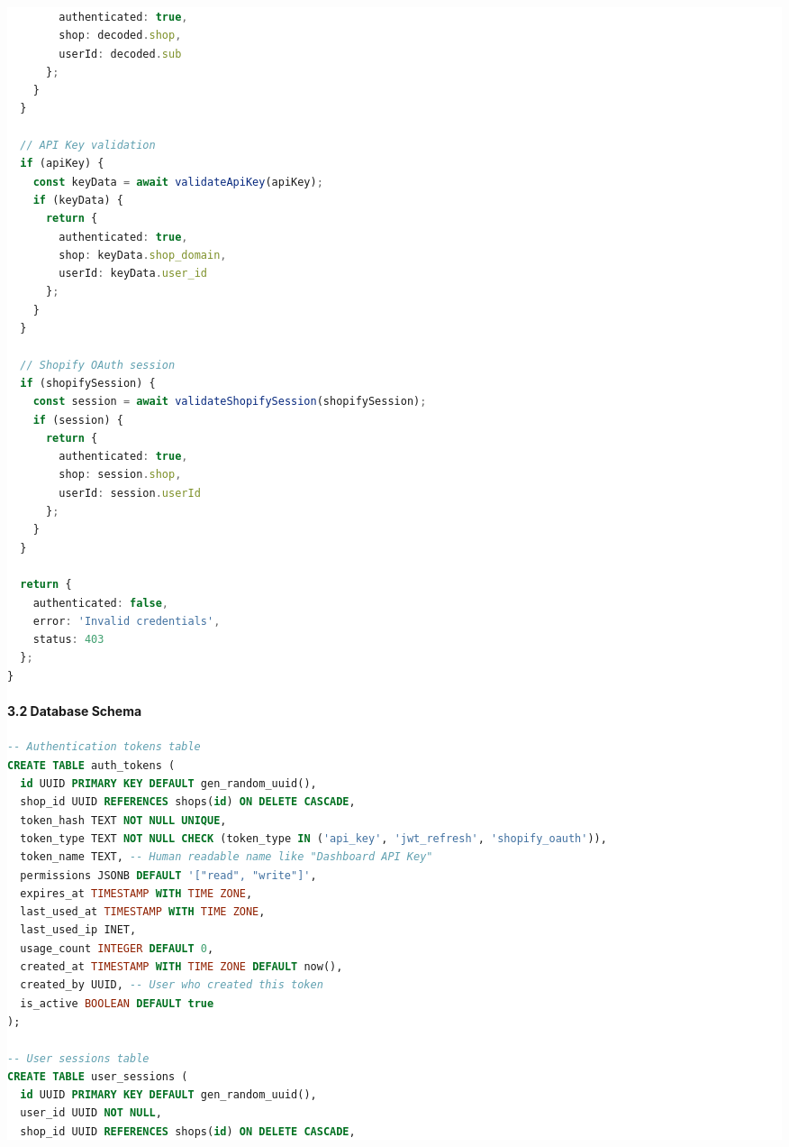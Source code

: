 ```typescript
        authenticated: true, 
        shop: decoded.shop, 
        userId: decoded.sub 
      };
    }
  }
  
  // API Key validation
  if (apiKey) {
    const keyData = await validateApiKey(apiKey);
    if (keyData) {
      return { 
        authenticated: true, 
        shop: keyData.shop_domain, 
        userId: keyData.user_id 
      };
    }
  }
  
  // Shopify OAuth session
  if (shopifySession) {
    const session = await validateShopifySession(shopifySession);
    if (session) {
      return { 
        authenticated: true, 
        shop: session.shop, 
        userId: session.userId 
      };
    }
  }
  
  return { 
    authenticated: false, 
    error: 'Invalid credentials', 
    status: 403 
  };
}
```

#### 3.2 Database Schema
```sql
-- Authentication tokens table
CREATE TABLE auth_tokens (
  id UUID PRIMARY KEY DEFAULT gen_random_uuid(),
  shop_id UUID REFERENCES shops(id) ON DELETE CASCADE,
  token_hash TEXT NOT NULL UNIQUE,
  token_type TEXT NOT NULL CHECK (token_type IN ('api_key', 'jwt_refresh', 'shopify_oauth')),
  token_name TEXT, -- Human readable name like "Dashboard API Key"
  permissions JSONB DEFAULT '["read", "write"]',
  expires_at TIMESTAMP WITH TIME ZONE,
  last_used_at TIMESTAMP WITH TIME ZONE,
  last_used_ip INET,
  usage_count INTEGER DEFAULT 0,
  created_at TIMESTAMP WITH TIME ZONE DEFAULT now(),
  created_by UUID, -- User who created this token
  is_active BOOLEAN DEFAULT true
);

-- User sessions table
CREATE TABLE user_sessions (
  id UUID PRIMARY KEY DEFAULT gen_random_uuid(),
  user_id UUID NOT NULL,
  shop_id UUID REFERENCES shops(id) ON DELETE CASCADE,
```